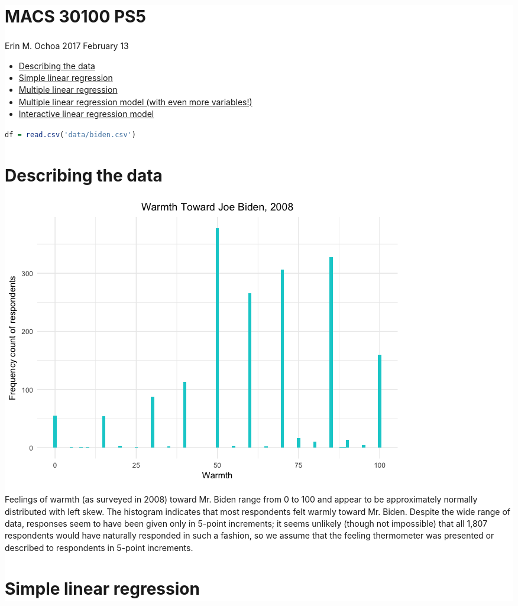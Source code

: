 MACS 30100 PS5
================
Erin M. Ochoa
2017 February 13

-   [Describing the data](#describing-the-data)
-   [Simple linear regression](#simple-linear-regression)
-   [Multiple linear regression](#multiple-linear-regression)
-   [Multiple linear regression model (with even more variables!)](#multiple-linear-regression-model-with-even-more-variables)
-   [Interactive linear regression model](#interactive-linear-regression-model)

``` r
df = read.csv('data/biden.csv')
```

Describing the data
===================

![](ps5-emo_files/figure-markdown_github/histogram-1.png)

Feelings of warmth (as surveyed in 2008) toward Mr. Biden range from 0 to 100 and appear to be approximately normally distributed with left skew. The histogram indicates that most respondents felt warmly toward Mr. Biden. Despite the wide range of data, responses seem to have been given only in 5-point increments; it seems unlikely (though not impossible) that all 1,807 respondents would have naturally responded in such a fashion, so we assume that the feeling thermometer was presented or described to respondents in 5-point increments.

Simple linear regression
========================
